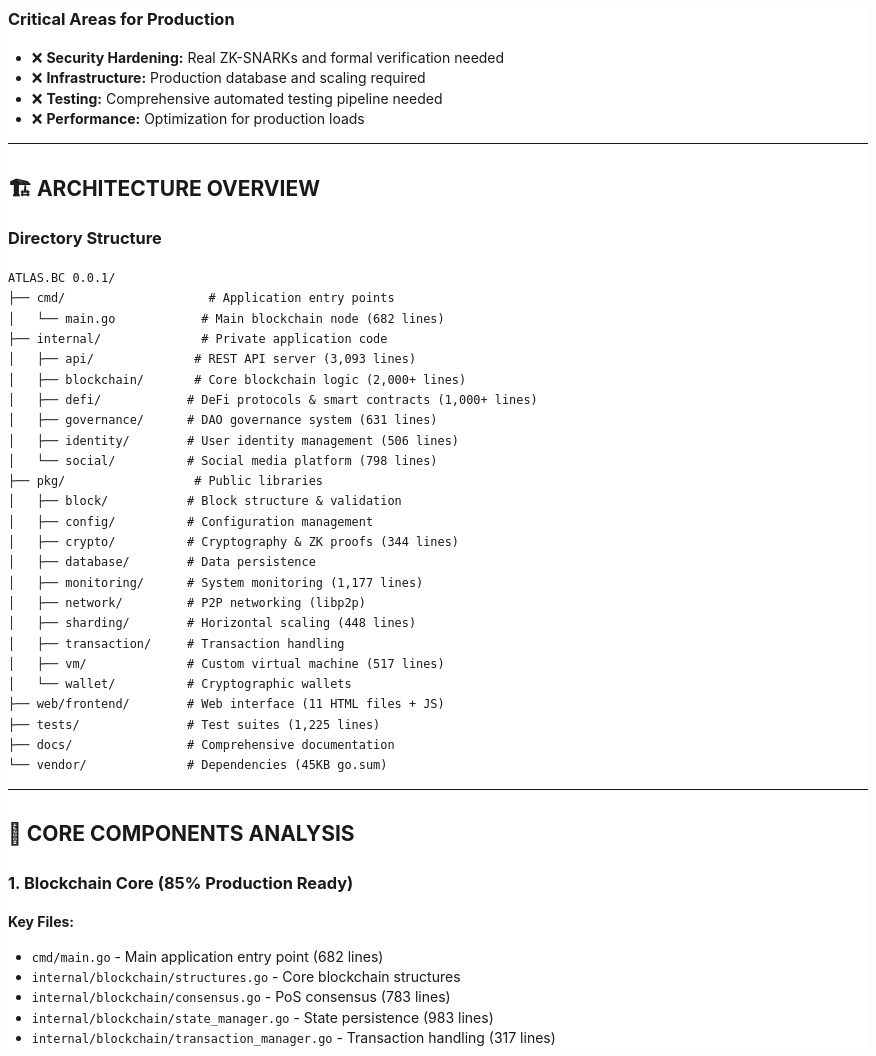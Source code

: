 ### **Critical Areas for Production**
- ❌ **Security Hardening:** Real ZK-SNARKs and formal verification needed
- ❌ **Infrastructure:** Production database and scaling required
- ❌ **Testing:** Comprehensive automated testing pipeline needed
- ❌ **Performance:** Optimization for production loads

---

## **🏗️ ARCHITECTURE OVERVIEW**

### **Directory Structure**
```
ATLAS.BC 0.0.1/
├── cmd/                    # Application entry points
│   └── main.go            # Main blockchain node (682 lines)
├── internal/              # Private application code
│   ├── api/              # REST API server (3,093 lines)
│   ├── blockchain/       # Core blockchain logic (2,000+ lines)
│   ├── defi/            # DeFi protocols & smart contracts (1,000+ lines)
│   ├── governance/      # DAO governance system (631 lines)
│   ├── identity/        # User identity management (506 lines)
│   └── social/          # Social media platform (798 lines)
├── pkg/                  # Public libraries
│   ├── block/           # Block structure & validation
│   ├── config/          # Configuration management
│   ├── crypto/          # Cryptography & ZK proofs (344 lines)
│   ├── database/        # Data persistence
│   ├── monitoring/      # System monitoring (1,177 lines)
│   ├── network/         # P2P networking (libp2p)
│   ├── sharding/        # Horizontal scaling (448 lines)
│   ├── transaction/     # Transaction handling
│   ├── vm/              # Custom virtual machine (517 lines)
│   └── wallet/          # Cryptographic wallets
├── web/frontend/        # Web interface (11 HTML files + JS)
├── tests/               # Test suites (1,225 lines)
├── docs/                # Comprehensive documentation
└── vendor/              # Dependencies (45KB go.sum)
```

---

## **🔧 CORE COMPONENTS ANALYSIS**

### **1. Blockchain Core (85% Production Ready)**

**Key Files:**
- `cmd/main.go` - Main application entry point (682 lines)
- `internal/blockchain/structures.go` - Core blockchain structures
- `internal/blockchain/consensus.go` - PoS consensus (783 lines)
- `internal/blockchain/state_manager.go` - State persistence (983 lines)
- `internal/blockchain/transaction_manager.go` - Transaction handling (317 lines)
